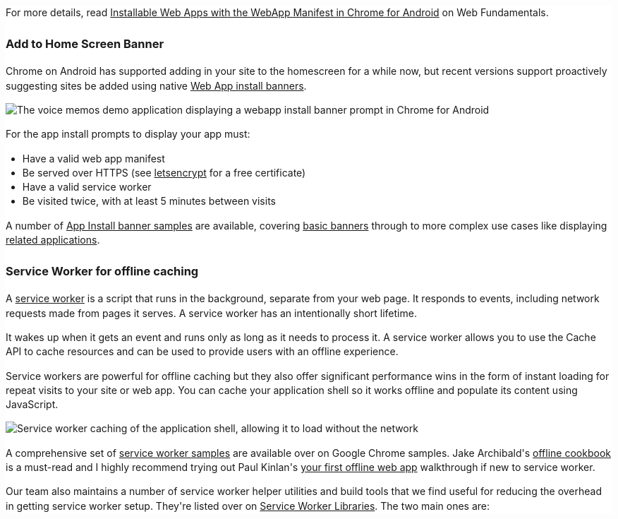 For more details, read [Installable Web Apps with the WebApp Manifest in Chrome for Android](https://developers.google.com/web/updates/2014/11/Support-for-installable-web-apps-with-webapp-manifest-in-chrome-38-for-Android?hl=en) on Web Fundamentals.

### Add to Home Screen Banner

Chrome on Android has supported adding in your site to the homescreen for a while now, but recent versions support proactively suggesting sites be added using native [Web App install banners](https://developers.google.com/web/updates/2015/03/increasing-engagement-with-app-install-banners-in-chrome-for-android?hl=en).

<img
src="/web/updates/images/2015/12/getting-started-pwa/pwa-general-2-@1x.jpg" alt="The voice memos demo application displaying a webapp install banner prompt in Chrome for Android"/>

For the app install prompts to display your app must:

* Have a valid web app manifest
* Be served over HTTPS (see [letsencrypt](https://letsencrypt.org/) for a free certificate)
* Have a valid service worker
* Be visited twice, with at least 5 minutes between visits

A number of [App Install banner samples](https://github.com/GoogleChrome/samples/tree/gh-pages/app-install-banner) are available, covering [basic banners](https://github.com/GoogleChrome/samples/tree/gh-pages/app-install-banner/basic-banner) through to more complex use cases like displaying [related applications](https://github.com/GoogleChrome/samples/tree/gh-pages/app-install-banner/related-applications).

### Service Worker for offline caching

A [service worker](http://www.w3.org/TR/service-workers/) is a script that runs in the background, separate from your web page. It responds to events, including network requests made from pages it serves. A service worker has an intentionally short lifetime.

It wakes up when it gets an event and runs only as long as it needs to process it. A service worker allows you to use the Cache API to cache resources and can be used to provide users with an offline experience.

Service workers are powerful for offline caching but they also offer significant performance wins in the form of instant loading for repeat visits to your site or web app. You can cache your application shell so it works offline and populate its content using JavaScript.

<img
src="/web/updates/images/2015/12/getting-started-pwa/pwa-general-3-@1x.jpg" alt="Service worker caching of the application shell, allowing it to load without the network"/>

A comprehensive set of [service worker samples](https://github.com/GoogleChrome/samples/tree/gh-pages/service-worker) are available over on Google Chrome samples. Jake Archibald's [offline cookbook](https://jakearchibald.com/2014/offline-cookbook/) is a must-read and I highly recommend trying out Paul Kinlan's [your first offline web app](https://developers.google.com/web/fundamentals/getting-started/your-first-offline-web-app/) walkthrough if new to service worker.

Our team also maintains a number of service worker helper utilities and build tools that we find useful for reducing the overhead in getting service worker setup. They're listed over on [Service Worker Libraries](https://developers.google.com/web/tools/service-worker-libraries/). The two main ones are:
